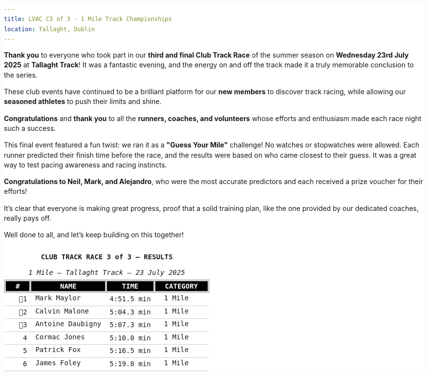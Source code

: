 ```yaml
---
title: LVAC C3 of 3 - 1 Mile Track Championships
location: Tallaght, Dublin
---
```


<p><strong>Thank you</strong> to everyone who took part in our <strong>third and final Club Track Race</strong> of the summer season on <strong>Wednesday 23rd July 2025</strong> at <strong>Tallaght Track</strong>! It was a fantastic evening, and the energy on and off the track made it a truly memorable conclusion to the series.</p>

<p>These club events have continued to be a brilliant platform for our <strong>new members</strong> to discover track racing, while allowing our <strong>seasoned athletes</strong> to push their limits and shine.</p>

<p><strong>Congratulations</strong> and <strong>thank you</strong> to all the <strong>runners, coaches, and volunteers</strong> whose efforts and enthusiasm made each race night such a success. 

<p>This final event featured a fun twist: we ran it as a <strong>"Guess Your Mile"</strong> challenge! No watches or stopwatches were allowed. Each runner predicted their finish time before the race, and the results were based on who came closest to their guess. It was a great way to test pacing awareness and racing instincts. </p>

<p><strong>Congratulations to Neil, Mark, and Alejandro</strong>, who were the most accurate predictors and each received a prize voucher for their efforts!</p>

<p>It’s clear that everyone is making great progress, proof that a solid training plan, like the one provided by our dedicated coaches, really pays off.</p>

<p>Well done to all, and let’s keep building on this together!</p>


<table style="border-collapse: collapse; font-family: Consolas, monospace;">
  <thead>
    <tr><td colspan="4" style="text-align: center; padding: 10px;"><b>CLUB TRACK RACE 3 of 3 – RESULTS</b></td></tr>
    <tr><td colspan="4" style="text-align: center; padding-bottom: 4px;"><i>1 Mile – Tallaght Track – 23 July 2025</i></td></tr>
    <tr style="background-color: #000; color: #fff;">
      <th style="border: 4px solid #ccc; padding: 0px 20px; text-align: center;">#</th>
      <th style="border: 4px solid #ccc; padding: 0px 20px; text-align: center;">NAME</th>
      <th style="border: 4px solid #ccc; padding: 0px 20px; text-align: center;">TIME</th>
      <th style="border: 4px solid #ccc; padding: 0px 20px; text-align: center;">CATEGORY</th>
    </tr>
  </thead>
  <tbody>
    <tr style="border-bottom: 1px solid #ccc;"><td style="text-align: right;">🥇1</td><td style="padding: 0px 10px;">Mark Maylor</td><td style="text-align: right;">4:51.5 min</td><td style="padding: 0px 20px;">1 Mile</td></tr>
    <tr style="border-bottom: 1px solid #ccc;"><td style="text-align: right;">🥈2</td><td style="padding: 0px 10px;">Calvin Malone</td><td style="text-align: right;">5:04.3 min</td><td style="padding: 0px 20px;">1 Mile</td></tr>
    <tr style="border-bottom: 1px solid #ccc;"><td style="text-align: right;">🥉3</td><td style="padding: 0px 10px;">Antoine Daubigny</td><td style="text-align: right;">5:07.3 min</td><td style="padding: 0px 20px;">1 Mile</td></tr>
    <tr style="border-bottom: 1px solid #ccc;"><td style="text-align: right;">4</td><td style="padding: 0px 10px;">Cormac Jones</td><td style="text-align: right;">5:10.0 min</td><td style="padding: 0px 20px;">1 Mile</td></tr>
    <tr style="border-bottom: 1px solid #ccc;"><td style="text-align: right;">5</td><td style="padding: 0px 10px;">Patrick Fox</td><td style="text-align: right;">5:16.5 min</td><td style="padding: 0px 20px;">1 Mile</td></tr>
    <tr style="border-bottom: 1px solid #ccc;"><td style="text-align: right;">6</td><td style="padding: 0px 10px;">James Foley</td><td style="text-align: right;">5:19.8 min</td><td style="padding: 0px 20px;">1 Mile</td></tr>
